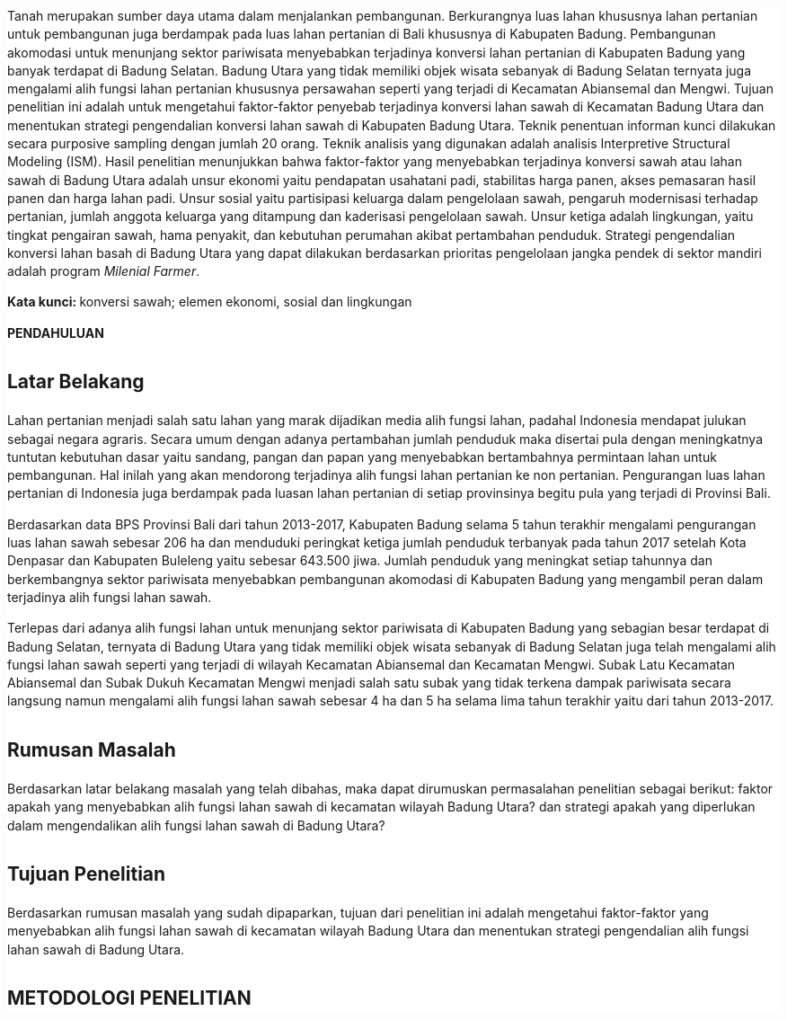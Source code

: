 <p><span class="font3">Tanah merupakan sumber daya utama dalam menjalankan pembangunan. Berkurangnya luas lahan khususnya lahan pertanian untuk pembangunan juga berdampak pada luas lahan pertanian di Bali khususnya di Kabupaten Badung. Pembangunan akomodasi untuk menunjang sektor pariwisata menyebabkan terjadinya konversi lahan pertanian di Kabupaten Badung yang banyak terdapat di Badung Selatan. Badung Utara yang tidak memiliki objek wisata sebanyak di Badung Selatan ternyata juga mengalami alih fungsi lahan pertanian khususnya persawahan seperti yang terjadi di Kecamatan Abiansemal dan Mengwi. Tujuan penelitian ini adalah untuk mengetahui faktor-faktor penyebab terjadinya konversi lahan sawah di Kecamatan Badung Utara dan menentukan strategi pengendalian konversi lahan sawah di Kabupaten Badung Utara. Teknik penentuan informan kunci dilakukan secara purposive sampling dengan jumlah 20 orang. Teknik analisis yang digunakan adalah analisis Interpretive Structural Modeling (ISM). Hasil penelitian menunjukkan bahwa faktor-faktor yang menyebabkan terjadinya konversi sawah atau lahan sawah di Badung Utara adalah unsur ekonomi yaitu pendapatan usahatani padi, stabilitas harga panen, akses pemasaran hasil panen dan harga lahan padi. Unsur sosial yaitu partisipasi keluarga dalam pengelolaan sawah, pengaruh modernisasi terhadap pertanian, jumlah anggota keluarga yang ditampung dan kaderisasi pengelolaan sawah. Unsur ketiga adalah lingkungan, yaitu tingkat pengairan sawah, hama penyakit, dan kebutuhan perumahan akibat pertambahan penduduk. Strategi pengendalian konversi lahan basah di Badung Utara yang dapat dilakukan berdasarkan prioritas pengelolaan jangka pendek di sektor mandiri adalah program </span><span class="font3" style="font-style:italic;">Milenial Farmer</span><span class="font3">.</span></p>
<p><span class="font3" style="font-weight:bold;">Kata kunci: </span><span class="font3">konversi sawah; elemen ekonomi, sosial dan lingkungan</span></p>
<p><span class="font3" style="font-weight:bold;">PENDAHULUAN</span></p>
<h2><a name="bookmark6"></a><span class="font3" style="font-weight:bold;"><a name="bookmark7"></a>Latar Belakang</span></h2>
<p><span class="font3">Lahan pertanian menjadi salah satu lahan yang marak dijadikan media alih fungsi lahan, padahal Indonesia mendapat julukan sebagai negara agraris. Secara umum dengan adanya pertambahan jumlah penduduk maka disertai pula dengan meningkatnya tuntutan kebutuhan dasar yaitu sandang, pangan dan papan yang menyebabkan bertambahnya permintaan lahan untuk pembangunan. Hal inilah yang akan mendorong terjadinya alih fungsi lahan pertanian ke non pertanian. Pengurangan luas lahan pertanian di Indonesia juga berdampak pada luasan lahan pertanian di setiap provinsinya begitu pula yang terjadi di Provinsi Bali.</span></p>
<p><span class="font3">Berdasarkan data BPS Provinsi Bali dari tahun 2013-2017, Kabupaten Badung selama 5 tahun terakhir mengalami pengurangan luas lahan sawah sebesar 206 ha dan menduduki peringkat ketiga jumlah penduduk terbanyak pada tahun 2017 setelah Kota Denpasar dan Kabupaten Buleleng yaitu sebesar 643.500 jiwa. Jumlah penduduk yang meningkat setiap tahunnya dan berkembangnya sektor pariwisata menyebabkan pembangunan akomodasi di Kabupaten Badung yang mengambil peran dalam terjadinya alih fungsi lahan sawah.</span></p>
<p><span class="font3">Terlepas dari adanya alih fungsi lahan untuk menunjang sektor pariwisata di Kabupaten Badung yang sebagian besar terdapat di Badung Selatan, ternyata di Badung Utara yang tidak memiliki objek wisata sebanyak di Badung Selatan juga telah mengalami alih fungsi lahan sawah seperti yang terjadi di wilayah Kecamatan Abiansemal dan Kecamatan Mengwi. Subak Latu Kecamatan Abiansemal dan Subak Dukuh Kecamatan Mengwi menjadi salah satu subak yang tidak terkena dampak pariwisata secara langsung namun mengalami alih fungsi lahan sawah sebesar 4 ha dan 5 ha selama lima tahun terakhir yaitu dari tahun 2013-2017.</span></p>
<h2><a name="bookmark8"></a><span class="font3" style="font-weight:bold;"><a name="bookmark9"></a>Rumusan Masalah</span></h2>
<p><span class="font3">Berdasarkan latar belakang masalah yang telah dibahas, maka dapat dirumuskan permasalahan penelitian sebagai berikut: faktor apakah yang menyebabkan alih fungsi lahan sawah di kecamatan wilayah Badung Utara? dan strategi apakah yang diperlukan dalam mengendalikan alih fungsi lahan sawah di Badung Utara?</span></p>
<h2><a name="bookmark10"></a><span class="font3" style="font-weight:bold;"><a name="bookmark11"></a>Tujuan Penelitian</span></h2>
<p><span class="font3">Berdasarkan rumusan masalah yang sudah dipaparkan, tujuan dari penelitian ini adalah mengetahui faktor-faktor yang menyebabkan alih fungsi lahan sawah di kecamatan wilayah Badung Utara dan menentukan strategi pengendalian alih fungsi lahan sawah di Badung Utara.</span></p>
<h2><a name="bookmark12"></a><span class="font3" style="font-weight:bold;"><a name="bookmark13"></a>METODOLOGI PENELITIAN</span></h2>